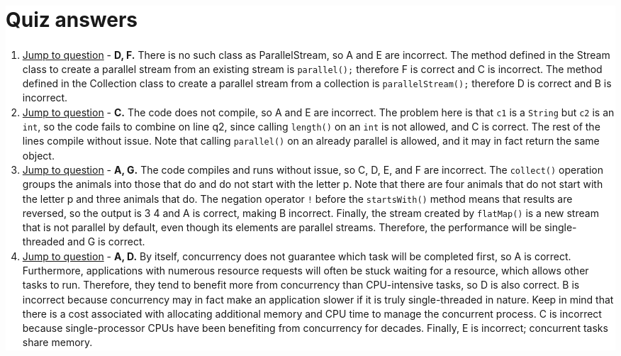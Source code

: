 # Quiz answers

1. <a name="qa1"></a>[Jump to question](#q1) - **D, F.** There is no such class as ParallelStream, so A and E are incorrect. The method defined in the Stream class to create a parallel stream from an existing stream is `parallel();` therefore F is correct and C is incorrect. The method defined in the Collection class to create a parallel stream from a collection is `parallelStream();` therefore D is correct and B is incorrect.
2. <a name="qa2"></a>[Jump to question](#q2) - **C.** The code does not compile, so A and E are incorrect. The problem here is that `c1` is a `String` but `c2` is an `int`, so the code fails to combine on line q2, since calling `length()` on an `int` is not allowed, and C is correct. The rest of the lines compile without issue. Note that calling `parallel()` on an already parallel is allowed, and it may in fact return the same object.
3. <a name="qa3"></a>[Jump to question](#q3) - **A, G.** The code compiles and runs without issue, so C, D, E, and F are incorrect. The `collect()` operation groups the animals into those that do and do not start with the letter p. Note that there are four animals that do not start with the letter p and three animals that do. The negation operator `!` before the `startsWith()` method means that results are reversed, so the output is 3 4 and A is correct, making B incorrect. Finally, the stream created by `flatMap()` is a new stream that is not parallel by default, even though its elements are parallel streams. Therefore, the performance will be single-threaded and G is correct.
4. <a name="qa4"></a>[Jump to question](#q4) - **A, D.** By itself, concurrency does not guarantee which task will be completed first, so A is correct. Furthermore, applications with numerous resource requests will often be stuck waiting for a resource, which allows other tasks to run. Therefore, they tend to benefit more from concurrency than CPU-intensive tasks, so D is also correct. B is incorrect because concurrency may in fact make an application slower if it is truly single-threaded in nature. Keep in mind that there is a cost associated with allocating additional memory and CPU time to manage the concurrent process. C is incorrect because single-processor CPUs have been benefiting from concurrency for decades. Finally, E is incorrect; concurrent tasks share memory. 